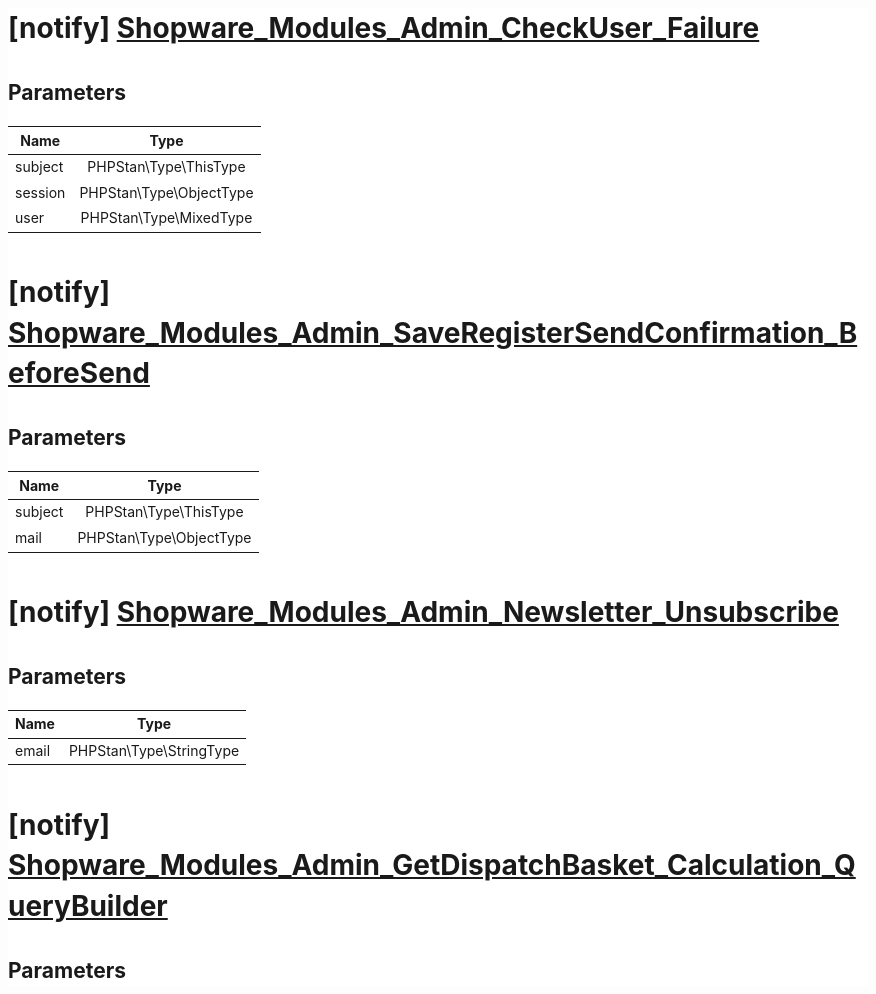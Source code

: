 
# [notify] [Shopware_Modules_Admin_CheckUser_Failure](https://github.com/shopware/shopware/blob/5.6/engine/Shopware/Core/sAdmin.php#L920)

## Parameters

| Name        | Type           |
| ------------- |:-------------:|
| subject        | PHPStan\Type\ThisType           |
| session        | PHPStan\Type\ObjectType           |
| user        | PHPStan\Type\MixedType           |


# [notify] [Shopware_Modules_Admin_SaveRegisterSendConfirmation_BeforeSend](https://github.com/shopware/shopware/blob/5.6/engine/Shopware/Core/sAdmin.php#L1204)

## Parameters

| Name        | Type           |
| ------------- |:-------------:|
| subject        | PHPStan\Type\ThisType           |
| mail        | PHPStan\Type\ObjectType           |


# [notify] [Shopware_Modules_Admin_Newsletter_Unsubscribe](https://github.com/shopware/shopware/blob/5.6/engine/Shopware/Core/sAdmin.php#L2445)

## Parameters

| Name        | Type           |
| ------------- |:-------------:|
| email        | PHPStan\Type\StringType           |


# [notify] [Shopware_Modules_Admin_GetDispatchBasket_Calculation_QueryBuilder](https://github.com/shopware/shopware/blob/5.6/engine/Shopware/Core/sAdmin.php#L2572)

## Parameters
